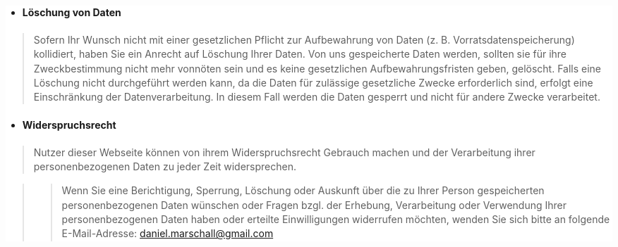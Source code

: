 - #### Löschung von Daten

> Sofern Ihr Wunsch nicht mit einer gesetzlichen Pflicht zur Aufbewahrung von Daten (z. B.
Vorratsdatenspeicherung) kollidiert, haben Sie ein Anrecht auf Löschung Ihrer Daten. Von uns
gespeicherte Daten werden, sollten sie für ihre Zweckbestimmung nicht mehr vonnöten sein und es
keine gesetzlichen Aufbewahrungsfristen geben, gelöscht. Falls eine Löschung nicht durchgeführt
werden kann, da die Daten für zulässige gesetzliche Zwecke erforderlich sind, erfolgt eine
Einschränkung der Datenverarbeitung. In diesem Fall werden die Daten gesperrt und nicht für andere
Zwecke verarbeitet.

- #### Widerspruchsrecht

> Nutzer dieser Webseite können von ihrem Widerspruchsrecht Gebrauch machen und der Verarbeitung
ihrer personenbezogenen Daten zu jeder Zeit widersprechen.

>> Wenn Sie eine Berichtigung, Sperrung, Löschung oder Auskunft über die zu Ihrer Person
gespeicherten personenbezogenen Daten wünschen oder Fragen bzgl. der Erhebung, Verarbeitung
oder Verwendung Ihrer personenbezogenen Daten haben oder erteilte Einwilligungen widerrufen
möchten, wenden Sie sich bitte an folgende E-Mail-Adresse: <daniel.marschall@gmail.com>